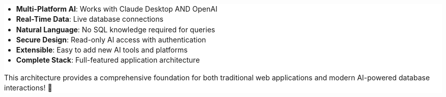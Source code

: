 - **Multi-Platform AI**: Works with Claude Desktop AND OpenAI
- **Real-Time Data**: Live database connections
- **Natural Language**: No SQL knowledge required for queries
- **Secure Design**: Read-only AI access with authentication
- **Extensible**: Easy to add new AI tools and platforms
- **Complete Stack**: Full-featured application architecture

This architecture provides a comprehensive foundation for both traditional web applications and modern AI-powered database interactions! 🚀